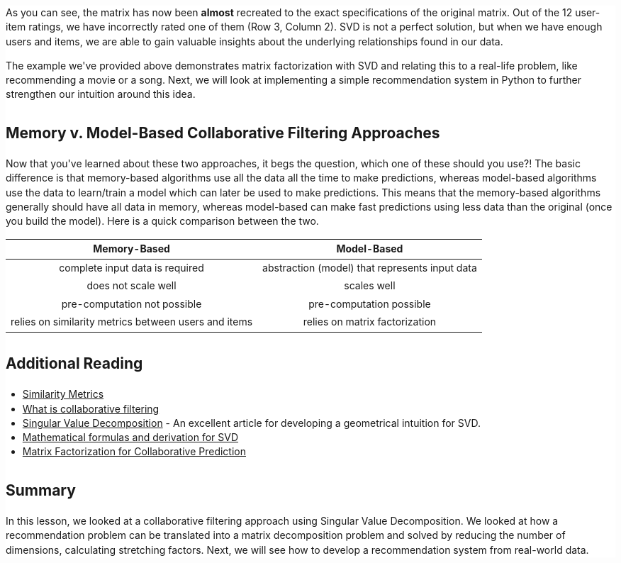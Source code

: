 As you can see, the matrix has now been __almost__ recreated to the exact specifications of the original matrix. Out of the 12 user-item ratings, we have incorrectly rated one of them (Row 3, Column 2). SVD is not a perfect solution, but when we have enough users and items, we are able to gain valuable insights about the underlying relationships found in our data.

The example we've provided above demonstrates matrix factorization with SVD and relating this to a real-life problem, like recommending a movie or a song. Next, we will look at implementing a simple recommendation system in Python to further strengthen our intuition around this idea. 

## Memory v. Model-Based Collaborative Filtering Approaches

Now that you've learned about these two approaches, it begs the question, which one of these should you use?! The basic difference is that memory-based algorithms use all the data all the time to make predictions, whereas model-based algorithms use the data to learn/train a model which can later be used to make predictions. This means that the memory-based algorithms generally should have all data in memory, whereas model-based can make fast predictions using less data than the original (once you build the model). Here is a quick comparison between the two.


|                     Memory-Based                     |                   Model-Based                  |
|:----------------------------------------------------:|:----------------------------------------------:|
| complete input data is required                      | abstraction (model) that represents input data |
| does not scale well                                  | scales well                                    |
| pre-computation not possible                         | pre-computation possible                       |
| relies on similarity metrics between users and items | relies on matrix factorization                 |



## Additional Reading
- [Similarity Metrics](https://pdfs.semanticscholar.org/943a/e455fafc3d36ae4ce68f1a60ae4f85623e2a.pdf)
- [What is collaborative filtering](https://www.upwork.com/hiring/data/how-collaborative-filtering-works/)
- [Singular Value Decomposition](https://hadrienj.github.io/posts/Deep-Learning-Book-Series-2.8-Singular-Value-Decomposition/) - An excellent article for developing a geometrical intuition for SVD.
- [Mathematical formulas and derivation for SVD](http://math.mit.edu/classes/18.095/2016IAP/lec2/SVD_Notes.pdf)
- [Matrix Factorization for Collaborative Prediction](http://cs229.stanford.edu/proj2006/KleemanDenuitHenderson-MatrixFactorizationForCollaborativePrediction.pdf)


## Summary 
In this lesson, we looked at a collaborative filtering approach using Singular Value Decomposition. We looked at how a recommendation problem can be translated into a matrix decomposition problem and solved by reducing the number of dimensions, calculating stretching factors. Next, we will see how to develop a recommendation system from real-world data. 
